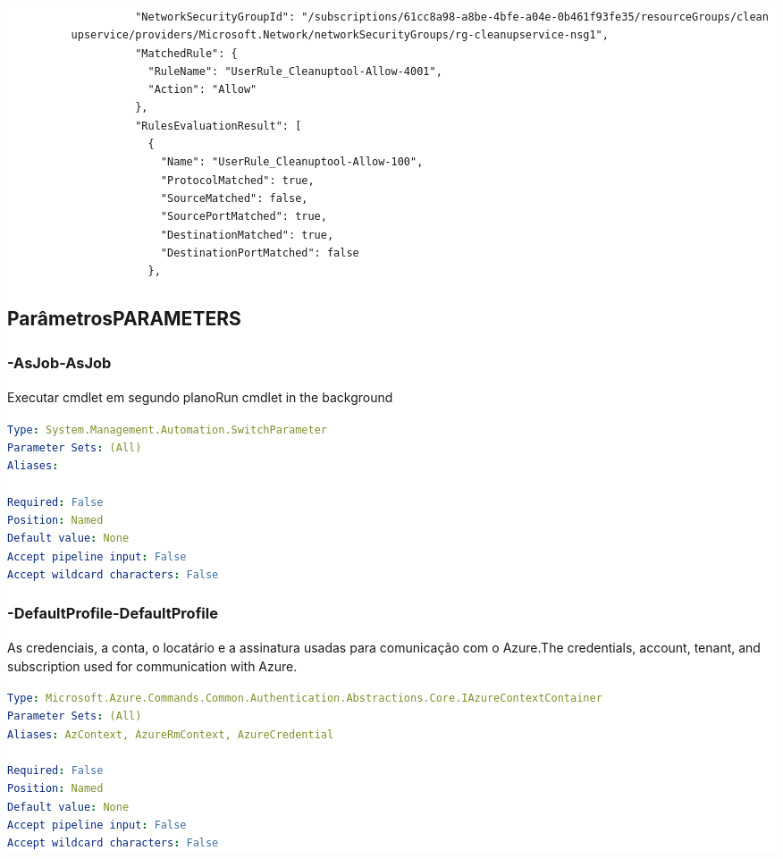 ```
                    "NetworkSecurityGroupId": "/subscriptions/61cc8a98-a8be-4bfe-a04e-0b461f93fe35/resourceGroups/clean
          upservice/providers/Microsoft.Network/networkSecurityGroups/rg-cleanupservice-nsg1",
                    "MatchedRule": {
                      "RuleName": "UserRule_Cleanuptool-Allow-4001",
                      "Action": "Allow"
                    },
                    "RulesEvaluationResult": [
                      {
                        "Name": "UserRule_Cleanuptool-Allow-100",
                        "ProtocolMatched": true,
                        "SourceMatched": false,
                        "SourcePortMatched": true,
                        "DestinationMatched": true,
                        "DestinationPortMatched": false
                      },
```

## <span data-ttu-id="8bccd-113">Parâmetros</span><span class="sxs-lookup"><span data-stu-id="8bccd-113">PARAMETERS</span></span>

### <span data-ttu-id="8bccd-114">-AsJob</span><span class="sxs-lookup"><span data-stu-id="8bccd-114">-AsJob</span></span>
<span data-ttu-id="8bccd-115">Executar cmdlet em segundo plano</span><span class="sxs-lookup"><span data-stu-id="8bccd-115">Run cmdlet in the background</span></span>

```yaml
Type: System.Management.Automation.SwitchParameter
Parameter Sets: (All)
Aliases:

Required: False
Position: Named
Default value: None
Accept pipeline input: False
Accept wildcard characters: False
```

### <span data-ttu-id="8bccd-116">-DefaultProfile</span><span class="sxs-lookup"><span data-stu-id="8bccd-116">-DefaultProfile</span></span>
<span data-ttu-id="8bccd-117">As credenciais, a conta, o locatário e a assinatura usadas para comunicação com o Azure.</span><span class="sxs-lookup"><span data-stu-id="8bccd-117">The credentials, account, tenant, and subscription used for communication with Azure.</span></span>

```yaml
Type: Microsoft.Azure.Commands.Common.Authentication.Abstractions.Core.IAzureContextContainer
Parameter Sets: (All)
Aliases: AzContext, AzureRmContext, AzureCredential

Required: False
Position: Named
Default value: None
Accept pipeline input: False
Accept wildcard characters: False
```
